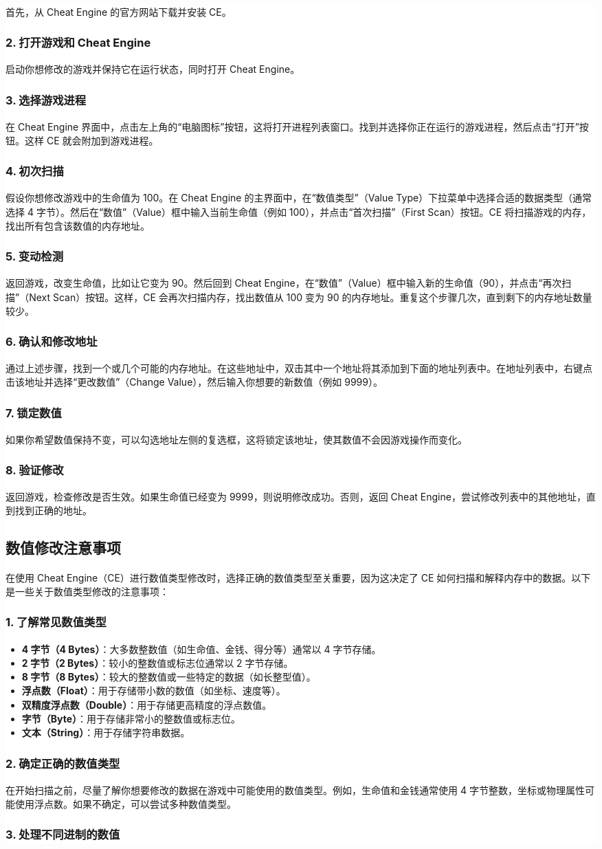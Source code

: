 首先，从 Cheat Engine 的官方网站下载并安装 CE。

### 2. 打开游戏和 Cheat Engine

启动你想修改的游戏并保持它在运行状态，同时打开 Cheat Engine。

### 3. 选择游戏进程

在 Cheat Engine 界面中，点击左上角的“电脑图标”按钮，这将打开进程列表窗口。找到并选择你正在运行的游戏进程，然后点击“打开”按钮。这样 CE 就会附加到游戏进程。

### 4. 初次扫描

假设你想修改游戏中的生命值为 100。在 Cheat Engine 的主界面中，在“数值类型”（Value Type）下拉菜单中选择合适的数据类型（通常选择 4 字节）。然后在“数值”（Value）框中输入当前生命值（例如 100），并点击“首次扫描”（First Scan）按钮。CE 将扫描游戏的内存，找出所有包含该数值的内存地址。

### 5. 变动检测

返回游戏，改变生命值，比如让它变为 90。然后回到 Cheat Engine，在“数值”（Value）框中输入新的生命值（90），并点击“再次扫描”（Next Scan）按钮。这样，CE 会再次扫描内存，找出数值从 100 变为 90 的内存地址。重复这个步骤几次，直到剩下的内存地址数量较少。

### 6. 确认和修改地址

通过上述步骤，找到一个或几个可能的内存地址。在这些地址中，双击其中一个地址将其添加到下面的地址列表中。在地址列表中，右键点击该地址并选择“更改数值”（Change Value），然后输入你想要的新数值（例如 9999）。

### 7. 锁定数值

如果你希望数值保持不变，可以勾选地址左侧的复选框，这将锁定该地址，使其数值不会因游戏操作而变化。

### 8. 验证修改

返回游戏，检查修改是否生效。如果生命值已经变为 9999，则说明修改成功。否则，返回 Cheat Engine，尝试修改列表中的其他地址，直到找到正确的地址。

## 数值修改注意事项

在使用 Cheat Engine（CE）进行数值类型修改时，选择正确的数值类型至关重要，因为这决定了 CE 如何扫描和解释内存中的数据。以下是一些关于数值类型修改的注意事项：

### 1. 了解常见数值类型

- **4 字节（4 Bytes）**：大多数整数值（如生命值、金钱、得分等）通常以 4 字节存储。
- **2 字节（2 Bytes）**：较小的整数值或标志位通常以 2 字节存储。
- **8 字节（8 Bytes）**：较大的整数值或一些特定的数据（如长整型值）。
- **浮点数（Float）**：用于存储带小数的数值（如坐标、速度等）。
- **双精度浮点数（Double）**：用于存储更高精度的浮点数值。
- **字节（Byte）**：用于存储非常小的整数值或标志位。
- **文本（String）**：用于存储字符串数据。

### 2. 确定正确的数值类型

在开始扫描之前，尽量了解你想要修改的数据在游戏中可能使用的数值类型。例如，生命值和金钱通常使用 4 字节整数，坐标或物理属性可能使用浮点数。如果不确定，可以尝试多种数值类型。

### 3. 处理不同进制的数值
